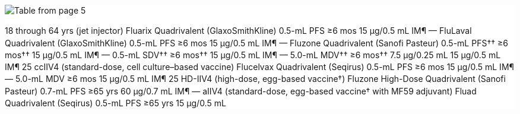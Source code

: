 ![Table from page 5](figures/table_p5_6a0e622c.png)

18 through 64 yrs 
(jet injector)
Fluarix Quadrivalent
(GlaxoSmithKline)
0.5-mL PFS
≥6 mos
15 µg/0.5 mL
IM¶
—
FluLaval Quadrivalent
(GlaxoSmithKline)
0.5-mL PFS
≥6 mos
15 µg/0.5 mL
IM¶
—
Fluzone Quadrivalent
(Sanofi Pasteur)
0.5-mL PFS††
≥6 mos††
15 µg/0.5 mL
IM¶
—
0.5-mL SDV††
≥6 mos††
15 µg/0.5 mL
IM¶
—
5.0-mL MDV††
≥6 mos††
7.5 µg/0.25 mL 
15 µg/0.5 mL
IM¶
25
ccIIV4 (standard-dose, cell culture–based vaccine)
Flucelvax Quadrivalent
(Seqirus)
0.5-mL PFS
≥6 mos
15 µg/0.5 mL
IM¶
—
5.0-mL MDV
≥6 mos
15 µg/0.5 mL
IM¶
25
HD-IIV4 (high-dose, egg-based vaccine†)
Fluzone High-Dose Quadrivalent
(Sanofi Pasteur)
0.7-mL PFS
≥65 yrs
60 µg/0.7 mL
IM¶
—
aIIV4 (standard-dose, egg-based vaccine† with MF59 adjuvant)
Fluad Quadrivalent
(Seqirus)
0.5-mL PFS
≥65 yrs
15 µg/0.5 mL